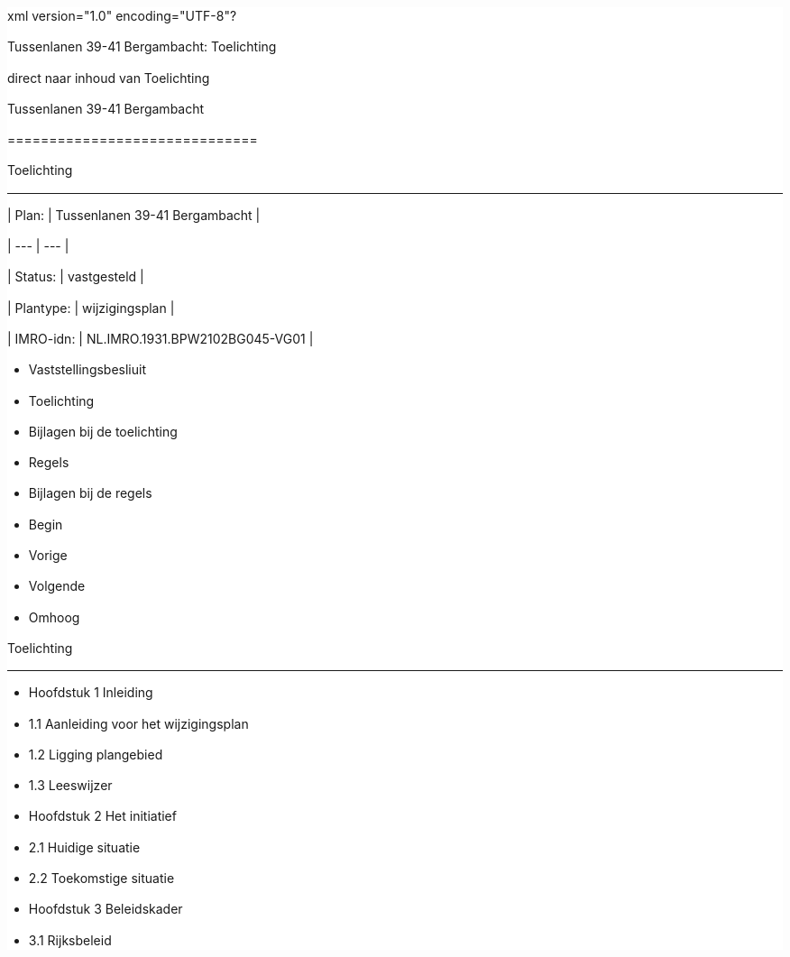 xml version\="1\.0" encoding\="UTF\-8"?

Tussenlanen 39\-41 Bergambacht: Toelichting

direct naar inhoud van Toelichting

Tussenlanen 39\-41 Bergambacht

==============================

Toelichting

-----------

| Plan: | Tussenlanen 39\-41 Bergambacht |

| --- | --- |

| Status: | vastgesteld |

| Plantype: | wijzigingsplan |

| IMRO\-idn: | NL.IMRO.1931\.BPW2102BG045\-VG01 |

* Vaststellingsbesliuit

* Toelichting

* Bijlagen bij de toelichting

* Regels

* Bijlagen bij de regels

* Begin

* Vorige

* Volgende

* Omhoog

Toelichting

-----------

* Hoofdstuk 1 Inleiding

+ 1\.1 Aanleiding voor het wijzigingsplan

+ 1\.2 Ligging plangebied

+ 1\.3 Leeswijzer

* Hoofdstuk 2 Het initiatief

+ 2\.1 Huidige situatie

+ 2\.2 Toekomstige situatie

* Hoofdstuk 3 Beleidskader

+ 3\.1 Rijksbeleid
